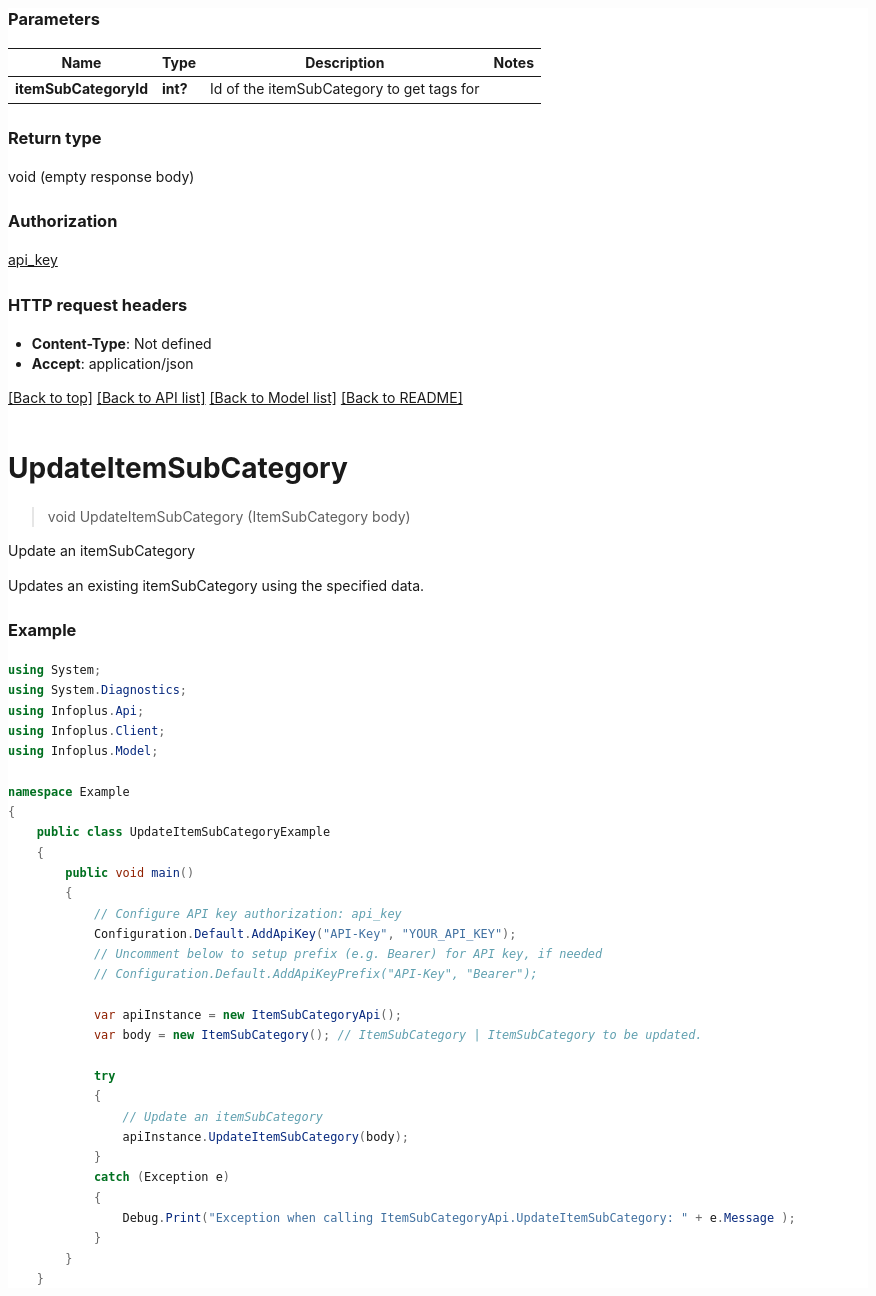 ### Parameters

Name | Type | Description  | Notes
------------- | ------------- | ------------- | -------------
 **itemSubCategoryId** | **int?**| Id of the itemSubCategory to get tags for | 

### Return type

void (empty response body)

### Authorization

[api_key](../README.md#api_key)

### HTTP request headers

 - **Content-Type**: Not defined
 - **Accept**: application/json

[[Back to top]](#) [[Back to API list]](../README.md#documentation-for-api-endpoints) [[Back to Model list]](../README.md#documentation-for-models) [[Back to README]](../README.md)

<a name="updateitemsubcategory"></a>
# **UpdateItemSubCategory**
> void UpdateItemSubCategory (ItemSubCategory body)

Update an itemSubCategory

Updates an existing itemSubCategory using the specified data.

### Example
```csharp
using System;
using System.Diagnostics;
using Infoplus.Api;
using Infoplus.Client;
using Infoplus.Model;

namespace Example
{
    public class UpdateItemSubCategoryExample
    {
        public void main()
        {
            // Configure API key authorization: api_key
            Configuration.Default.AddApiKey("API-Key", "YOUR_API_KEY");
            // Uncomment below to setup prefix (e.g. Bearer) for API key, if needed
            // Configuration.Default.AddApiKeyPrefix("API-Key", "Bearer");

            var apiInstance = new ItemSubCategoryApi();
            var body = new ItemSubCategory(); // ItemSubCategory | ItemSubCategory to be updated.

            try
            {
                // Update an itemSubCategory
                apiInstance.UpdateItemSubCategory(body);
            }
            catch (Exception e)
            {
                Debug.Print("Exception when calling ItemSubCategoryApi.UpdateItemSubCategory: " + e.Message );
            }
        }
    }
```